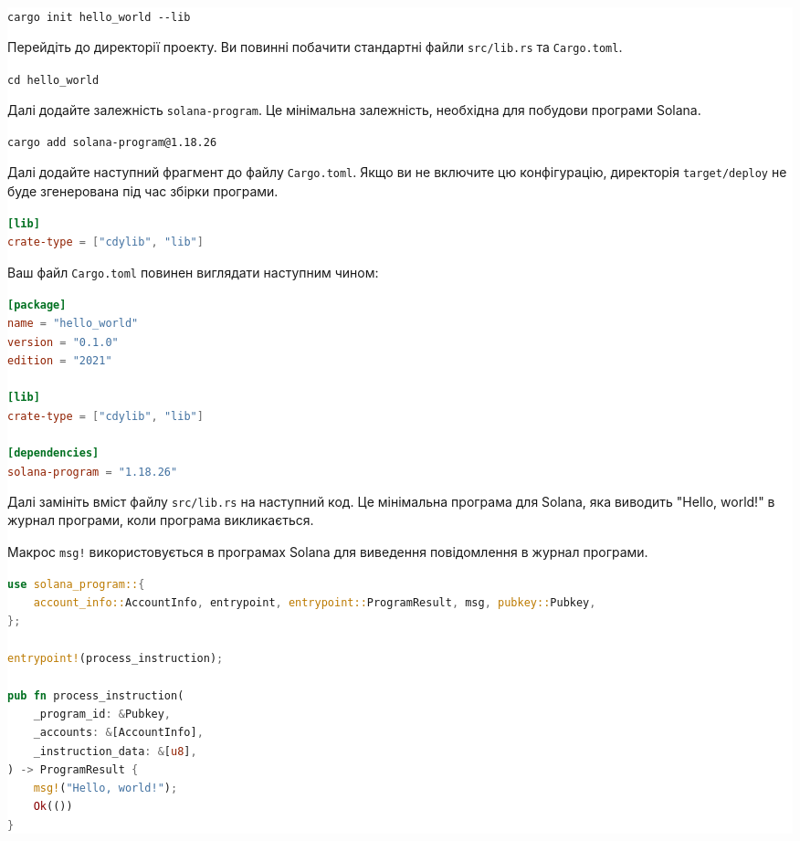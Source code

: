 ```shell filename="Terminal"
cargo init hello_world --lib
```

Перейдіть до директорії проекту. Ви повинні побачити стандартні файли
`src/lib.rs` та `Cargo.toml`.

```shell filename="Terminal"
cd hello_world
```

Далі додайте залежність `solana-program`. Це мінімальна залежність, необхідна
для побудови програми Solana.

```shell filename="Terminal"
cargo add solana-program@1.18.26
```

Далі додайте наступний фрагмент до файлу `Cargo.toml`. Якщо ви не включите цю
конфігурацію, директорія `target/deploy` не буде згенерована під час збірки
програми.

```toml filename="Cargo.toml"
[lib]
crate-type = ["cdylib", "lib"]
```

Ваш файл `Cargo.toml` повинен виглядати наступним чином:

```toml filename="Cargo.toml"
[package]
name = "hello_world"
version = "0.1.0"
edition = "2021"

[lib]
crate-type = ["cdylib", "lib"]

[dependencies]
solana-program = "1.18.26"
```

Далі замініть вміст файлу `src/lib.rs` на наступний код. Це мінімальна програма
для Solana, яка виводить "Hello, world!" в журнал програми, коли програма
викликається.

Макрос `msg!` використовується в програмах Solana для виведення повідомлення в
журнал програми.

```rs filename="lib.rs"
use solana_program::{
    account_info::AccountInfo, entrypoint, entrypoint::ProgramResult, msg, pubkey::Pubkey,
};

entrypoint!(process_instruction);

pub fn process_instruction(
    _program_id: &Pubkey,
    _accounts: &[AccountInfo],
    _instruction_data: &[u8],
) -> ProgramResult {
    msg!("Hello, world!");
    Ok(())
}
```
